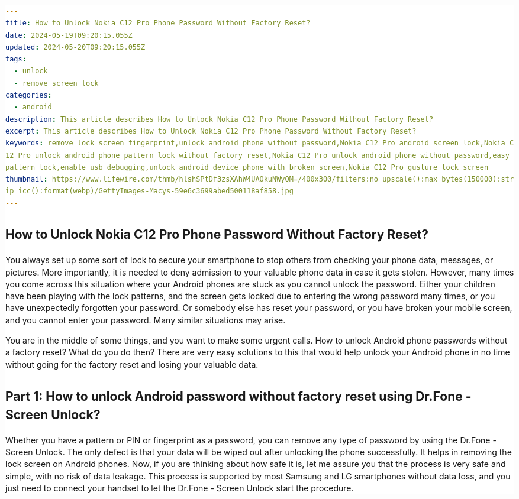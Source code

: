 ```yaml
---
title: How to Unlock Nokia C12 Pro Phone Password Without Factory Reset?
date: 2024-05-19T09:20:15.055Z
updated: 2024-05-20T09:20:15.055Z
tags: 
  - unlock
  - remove screen lock
categories:
  - android
description: This article describes How to Unlock Nokia C12 Pro Phone Password Without Factory Reset?
excerpt: This article describes How to Unlock Nokia C12 Pro Phone Password Without Factory Reset?
keywords: remove lock screen fingerprint,unlock android phone without password,Nokia C12 Pro android screen lock,Nokia C12 Pro unlock android phone pattern lock without factory reset,Nokia C12 Pro unlock android phone without password,easy pattern lock,enable usb debugging,unlock android device phone with broken screen,Nokia C12 Pro gusture lock screen
thumbnail: https://www.lifewire.com/thmb/hlshSPtDf3zsXAhW4UAOkuNWyQM=/400x300/filters:no_upscale():max_bytes(150000):strip_icc():format(webp)/GettyImages-Macys-59e6c3699abed500118af858.jpg
---
```


## How to Unlock Nokia C12 Pro Phone Password Without Factory Reset?

You always set up some sort of lock to secure your smartphone to stop others from checking your phone data, messages, or pictures. More importantly, it is needed to deny admission to your valuable phone data in case it gets stolen. However, many times you come across this situation where your Android phones are stuck as you cannot unlock the password. Either your children have been playing with the lock patterns, and the screen gets locked due to entering the wrong password many times, or you have unexpectedly forgotten your password. Or somebody else has reset your password, or you have broken your mobile screen, and you cannot enter your password. Many similar situations may arise.

You are in the middle of some things, and you want to make some urgent calls. How to unlock Android phone passwords without a factory reset? What do you do then? There are very easy solutions to this that would help unlock your Android phone in no time without going for the factory reset and losing your valuable data.

## Part 1: How to unlock Android password without factory reset using Dr.Fone - Screen Unlock?

Whether you have a pattern or PIN or fingerprint as a password, you can remove any type of password by using the Dr.Fone - Screen Unlock. The only defect is that your data will be wiped out after unlocking the phone successfully. It helps in removing the lock screen on Android phones. Now, if you are thinking about how safe it is, let me assure you that the process is very safe and simple, with no risk of data leakage. This process is supported by most Samsung and LG smartphones without data loss, and you just need to connect your handset to let the Dr.Fone - Screen Unlock start the procedure.

<iframe width="100%" height="450" src="https://www.youtube.com/embed/WOBqlRz2IaY" frameborder="0" allowfullscreen="allowfullscreen"></iframe>

